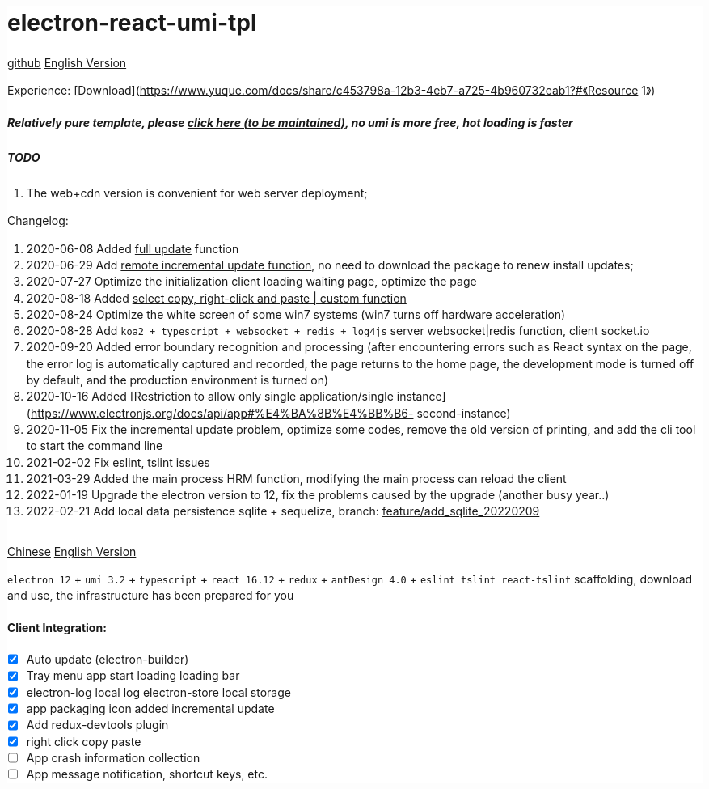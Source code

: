 # electron-react-umi-tpl

[github](https://github.com/qld-cf/electron-react-tpl)
[English Version](https://github.com/qld-cf/electron-react-tpl/blob/master/README_EN.md)

Experience:
[Download](https://www.yuque.com/docs/share/c453798a-12b3-4eb7-a725-4b960732eab1?#《Resource 1》)


##### Relatively pure template, please [click here (to be maintained)](https://github.com/qld-cf/electron-common-react-tpl), no umi is more free, hot loading is faster


##### TODO
1. The web+cdn version is convenient for web server deployment;

Changelog:

1. 2020-06-08 Added [full update](https://segmentfault.com/a/1190000016674982) function
2. 2020-06-29 Add [remote incremental update function](https://github.com/qld-cf/electron-react-tpl/blob/master/docs/PART_UPDATE.md), no need to download the package to renew install updates;
3. 2020-07-27 Optimize the initialization client loading waiting page, optimize the page
4. 2020-08-18 Added [select copy, right-click and paste | custom function](https://github.com/qld-cf/electron-react-tpl/blob/master/docs/Copy.md)
5. 2020-08-24 Optimize the white screen of some win7 systems (win7 turns off hardware acceleration)
6. 2020-08-28 Add `koa2 + typescript + websocket + redis + log4js` server websocket|redis function, client socket.io
7. 2020-09-20 Added error boundary recognition and processing (after encountering errors such as React syntax on the page, the error log is automatically captured and recorded, the page returns to the home page, the development mode is turned off by default, and the production environment is turned on)
8. 2020-10-16 Added [Restriction to allow only single application/single instance](https://www.electronjs.org/docs/api/app#%E4%BA%8B%E4%BB%B6- second-instance)
9. 2020-11-05 Fix the incremental update problem, optimize some codes, remove the old version of printing, and add the cli tool to start the command line
10. 2021-02-02 Fix eslint, tslint issues
11. 2021-03-29 Added the main process HRM function, modifying the main process can reload the client
12. 2022-01-19 Upgrade the electron version to 12, fix the problems caused by the upgrade (another busy year..)
13. 2022-02-21 Add local data persistence sqlite + sequelize, branch: [feature/add_sqlite_20220209](https://github.com/qld-cf/electron-react-tpl/tree/feature/add_sqlite_20220209)

---

[Chinese](https://github.com/qld-cf/electron-react-tpl/blob/master/docs/CHANGE_LOG.md)
[English Version](https://github.com/qld-cf/electron-react-tpl/blob/master/docs/CHANGE_LOG_EN.md)



`electron 12` + `umi 3.2` + `typescript` + `react 16.12` + `redux` + `antDesign 4.0` + `eslint tslint react-tslint` scaffolding, download and use, the infrastructure has been prepared for you

#### Client Integration:
- [x] Auto update (electron-builder)
- [x] Tray menu app start loading loading bar
- [x] electron-log local log electron-store local storage
- [x] app packaging icon added incremental update
- [x] Add redux-devtools plugin
- [x] right click copy paste
- [ ] App crash information collection
- [ ] App message notification, shortcut keys, etc.
